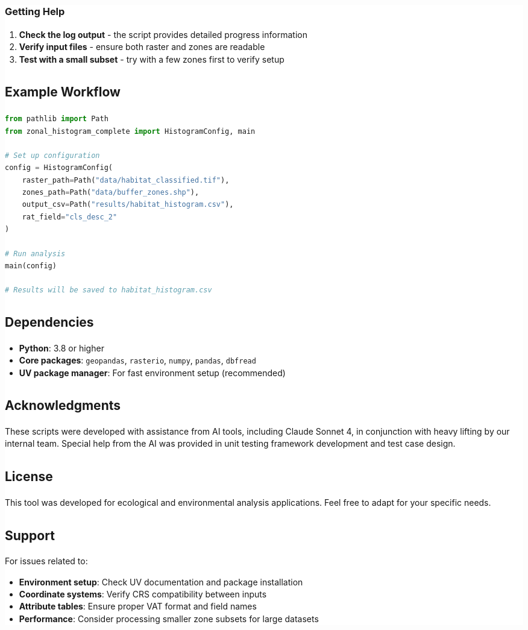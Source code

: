 ### Getting Help

1. **Check the log output** - the script provides detailed progress information
2. **Verify input files** - ensure both raster and zones are readable
3. **Test with a small subset** - try with a few zones first to verify setup

## Example Workflow

```python
from pathlib import Path
from zonal_histogram_complete import HistogramConfig, main

# Set up configuration
config = HistogramConfig(
    raster_path=Path("data/habitat_classified.tif"),
    zones_path=Path("data/buffer_zones.shp"),
    output_csv=Path("results/habitat_histogram.csv"),
    rat_field="cls_desc_2"
)

# Run analysis
main(config)

# Results will be saved to habitat_histogram.csv
```

## Dependencies

- **Python**: 3.8 or higher
- **Core packages**: `geopandas`, `rasterio`, `numpy`, `pandas`, `dbfread`
- **UV package manager**: For fast environment setup (recommended)

## Acknowledgments

These scripts were developed with assistance from AI tools, including Claude Sonnet 4, in conjunction with heavy lifting by our internal team. Special help from the AI was provided in unit testing framework development and test case design.

## License

This tool was developed for ecological and environmental analysis applications. Feel free to adapt for your specific needs.

## Support

For issues related to:
- **Environment setup**: Check UV documentation and package installation
- **Coordinate systems**: Verify CRS compatibility between inputs
- **Attribute tables**: Ensure proper VAT format and field names
- **Performance**: Consider processing smaller zone subsets for large datasets
